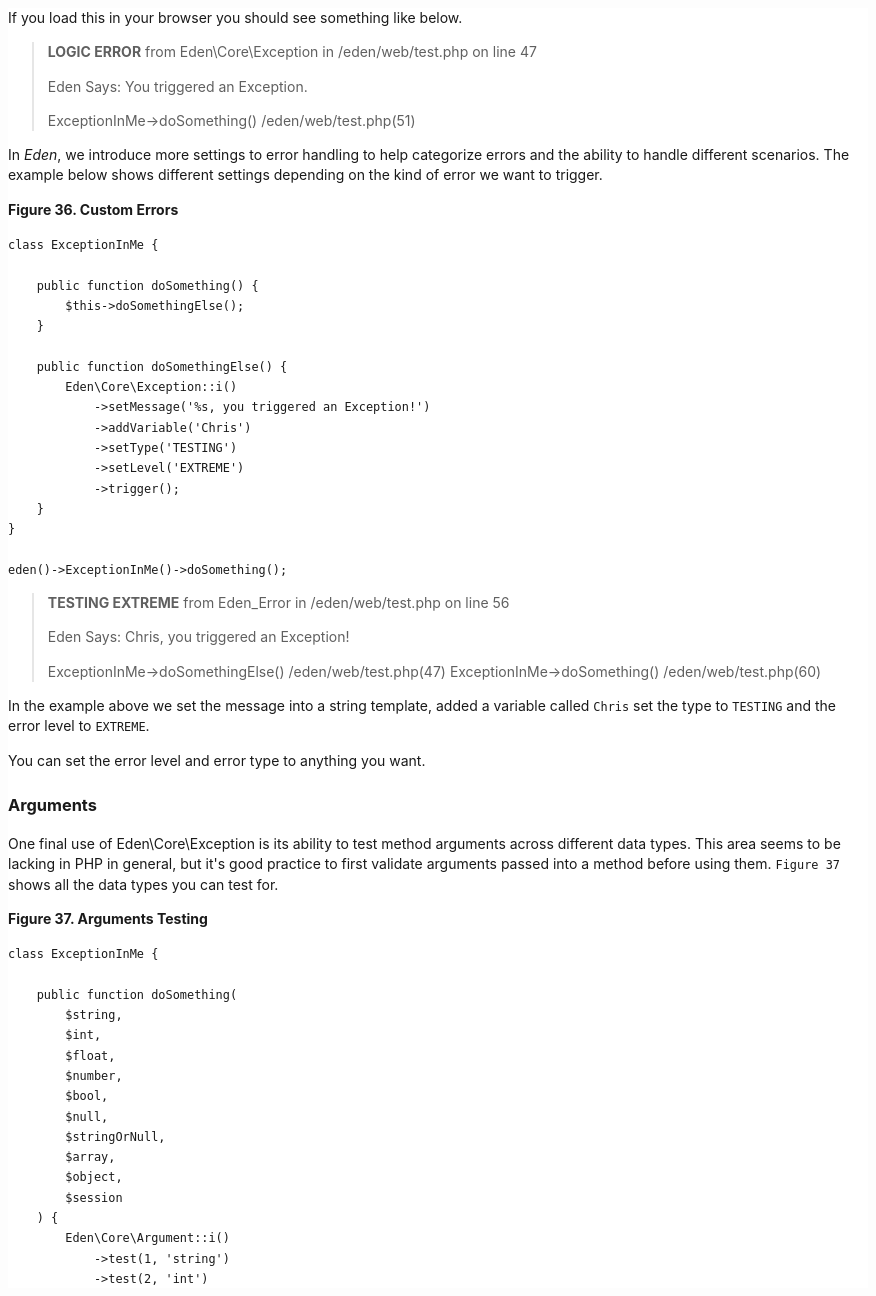 If you load this in your browser you should see something like below.

> **LOGIC ERROR** from Eden\\Core\\Exception in /eden/web/test.php on line 47
> 
> Eden Says: You triggered an Exception.
> 
> ExceptionInMe->doSomething()	/eden/web/test.php(51)

In *Eden*, we introduce more settings to error handling to help categorize errors and the ability to handle different scenarios. The example below shows different settings depending on the kind of error we want to trigger.

**Figure 36. Custom Errors**

	class ExceptionInMe {
		
		public function doSomething() {
			$this->doSomethingElse();
		}
		 
		public function doSomethingElse() {
			Eden\Core\Exception::i()
				->setMessage('%s, you triggered an Exception!')
				->addVariable('Chris')
				->setType('TESTING')
				->setLevel('EXTREME')
				->trigger();
		}
	}
 
	eden()->ExceptionInMe()->doSomething();

> **TESTING EXTREME** from Eden_Error in /eden/web/test.php on line 56
> 
> Eden Says: Chris, you triggered an Exception!
> 
> ExceptionInMe->doSomethingElse()	/eden/web/test.php(47)
> ExceptionInMe->doSomething()	/eden/web/test.php(60)

In the example above we set the message into a string template, added a variable called `Chris` set the type to `TESTING` and the error level to `EXTREME`.

You can set the error level and error type to anything you want.

### Arguments

One final use of Eden\\Core\\Exception is its ability to test method arguments across different data types. This area seems to be lacking in PHP in general, but it's good practice to first validate arguments passed into a method before using them. `Figure 37` shows all the data types you can test for.

**Figure 37. Arguments Testing**

	class ExceptionInMe {
		 
		public function doSomething(
			$string, 
			$int, 
			$float, 
			$number, 
			$bool, 
			$null, 
			$stringOrNull, 
			$array, 
			$object, 
			$session
		) {
			Eden\Core\Argument::i()
				->test(1, 'string')
				->test(2, 'int')